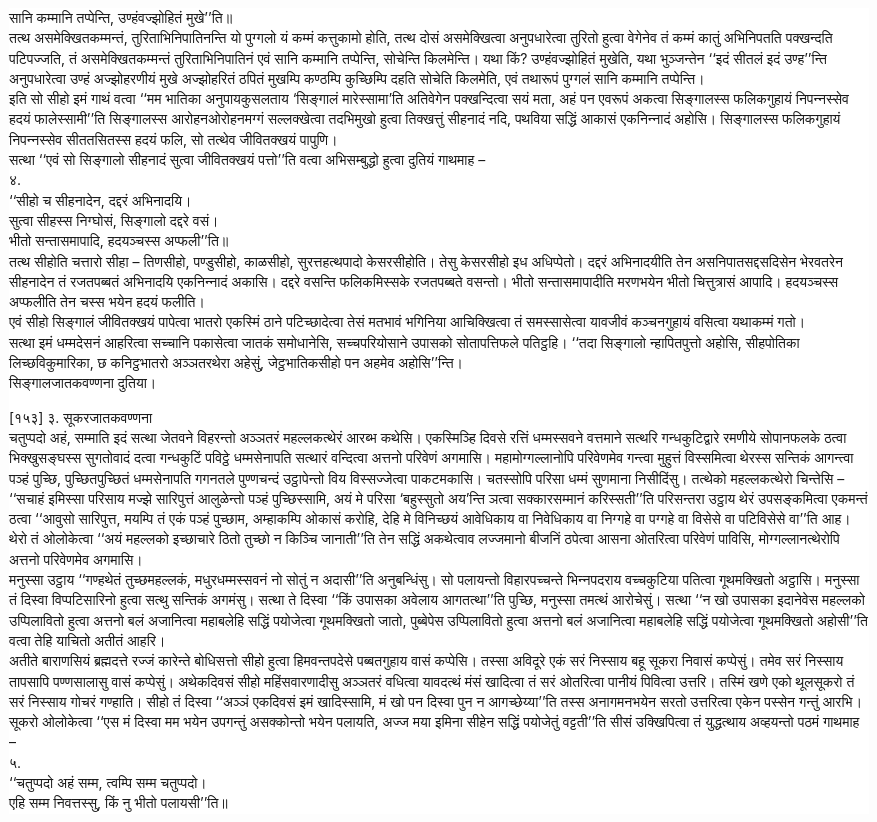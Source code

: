 सानि कम्मानि तप्पेन्ति, उण्हंवज्झोहितं मुखे’’ति॥  
तत्थ असमेक्खितकम्मन्तं, तुरिताभिनिपातिनन्ति यो पुग्गलो यं कम्मं कत्तुकामो होति, तत्थ दोसं असमेक्खित्वा अनुपधारेत्वा तुरितो हुत्वा वेगेनेव तं कम्मं कातुं अभिनिपतति पक्खन्दति पटिपज्‍जति, तं असमेक्खितकम्मन्तं तुरिताभिनिपातिनं एवं सानि कम्मानि तप्पेन्ति, सोचेन्ति किलमेन्ति। यथा किं? उण्हंवज्झोहितं मुखेति, यथा भुञ्‍जन्तेन ‘‘इदं सीतलं इदं उण्ह’’न्ति अनुपधारेत्वा उण्हं अज्झोहरणीयं मुखे अज्झोहरितं ठपितं मुखम्पि कण्ठम्पि कुच्छिम्पि दहति सोचेति किलमेति, एवं तथारूपं पुग्गलं सानि कम्मानि तप्पेन्ति।  
इति सो सीहो इमं गाथं वत्वा ‘‘मम भातिका अनुपायकुसलताय ‘सिङ्गालं मारेस्सामा’ति अतिवेगेन पक्खन्दित्वा सयं मता, अहं पन एवरूपं अकत्वा सिङ्गालस्स फलिकगुहायं निपन्‍नस्सेव हदयं फालेस्सामी’’ति सिङ्गालस्स आरोहनओरोहनमग्गं सल्‍लक्खेत्वा तदभिमुखो हुत्वा तिक्खत्तुं सीहनादं नदि, पथविया सद्धिं आकासं एकनिन्‍नादं अहोसि। सिङ्गालस्स फलिकगुहायं निपन्‍नस्सेव सीततसितस्स हदयं फलि, सो तत्थेव जीवितक्खयं पापुणि।  
सत्था ‘‘एवं सो सिङ्गालो सीहनादं सुत्वा जीवितक्खयं पत्तो’’ति वत्वा अभिसम्बुद्धो हुत्वा दुतियं गाथमाह –  
४.  
‘‘सीहो च सीहनादेन, दद्दरं अभिनादयि।  
सुत्वा सीहस्स निग्घोसं, सिङ्गालो दद्दरे वसं।  
भीतो सन्तासमापादि, हदयञ्‍चस्स अप्फली’’ति॥  
तत्थ सीहोति चत्तारो सीहा – तिणसीहो, पण्डुसीहो, काळसीहो, सुरत्तहत्थपादो केसरसीहोति। तेसु केसरसीहो इध अधिप्पेतो। दद्दरं अभिनादयीति तेन असनिपातसद्दसदिसेन भेरवतरेन सीहनादेन तं रजतपब्बतं अभिनादयि एकनिन्‍नादं अकासि। दद्दरे वसन्ति फलिकमिस्सके रजतपब्बते वसन्तो। भीतो सन्तासमापादीति मरणभयेन भीतो चित्तुत्रासं आपादि। हदयञ्‍चस्स अप्फलीति तेन चस्स भयेन हदयं फलीति।  
एवं सीहो सिङ्गालं जीवितक्खयं पापेत्वा भातरो एकस्मिं ठाने पटिच्छादेत्वा तेसं मतभावं भगिनिया आचिक्खित्वा तं समस्सासेत्वा यावजीवं कञ्‍चनगुहायं वसित्वा यथाकम्मं गतो।  
सत्था इमं धम्मदेसनं आहरित्वा सच्‍चानि पकासेत्वा जातकं समोधानेसि, सच्‍चपरियोसाने उपासको सोतापत्तिफले पतिट्ठहि। ‘‘तदा सिङ्गालो न्हापितपुत्तो अहोसि, सीहपोतिका लिच्छविकुमारिका, छ कनिट्ठभातरो अञ्‍ञतरथेरा अहेसुं, जेट्ठभातिकसीहो पन अहमेव अहोसि’’न्ति।  
सिङ्गालजातकवण्णना दुतिया।  
  
[१५३] ३. सूकरजातकवण्णना  
चतुप्पदो अहं, सम्माति इदं सत्था जेतवने विहरन्तो अञ्‍ञतरं महल्‍लकत्थेरं आरब्भ कथेसि। एकस्मिञ्हि दिवसे रत्तिं धम्मस्सवने वत्तमाने सत्थरि गन्धकुटिद्वारे रमणीये सोपानफलके ठत्वा भिक्खुसङ्घस्स सुगतोवादं दत्वा गन्धकुटिं पविट्ठे धम्मसेनापति सत्थारं वन्दित्वा अत्तनो परिवेणं अगमासि। महामोग्गल्‍लानोपि परिवेणमेव गन्त्वा मुहुत्तं विस्समित्वा थेरस्स सन्तिकं आगन्त्वा पञ्हं पुच्छि, पुच्छितपुच्छितं धम्मसेनापति गगनतले पुण्णचन्दं उट्ठापेन्तो विय विस्सज्‍जेत्वा पाकटमकासि। चतस्सोपि परिसा धम्मं सुणमाना निसीदिंसु। तत्थेको महल्‍लकत्थेरो चिन्तेसि – ‘‘सचाहं इमिस्सा परिसाय मज्झे सारिपुत्तं आलुळेन्तो पञ्हं पुच्छिस्सामि, अयं मे परिसा ‘बहुस्सुतो अय’न्ति ञत्वा सक्‍कारसम्मानं करिस्सती’’ति परिसन्तरा उट्ठाय थेरं उपसङ्कमित्वा एकमन्तं ठत्वा ‘‘आवुसो सारिपुत्त, मयम्पि तं एकं पञ्हं पुच्छाम, अम्हाकम्पि ओकासं करोहि, देहि मे विनिच्छयं आवेधिकाय वा निवेधिकाय वा निग्गहे वा पग्गहे वा विसेसे वा पटिविसेसे वा’’ति आह। थेरो तं ओलोकेत्वा ‘‘अयं महल्‍लको इच्छाचारे ठितो तुच्छो न किञ्‍चि जानाती’’ति तेन सद्धिं अकथेत्वाव लज्‍जमानो बीजनिं ठपेत्वा आसना ओतरित्वा परिवेणं पाविसि, मोग्गल्‍लानत्थेरोपि अत्तनो परिवेणमेव अगमासि।  
मनुस्सा उट्ठाय ‘‘गण्हथेतं तुच्छमहल्‍लकं, मधुरधम्मस्सवनं नो सोतुं न अदासी’’ति अनुबन्धिंसु। सो पलायन्तो विहारपच्‍चन्ते भिन्‍नपदराय वच्‍चकुटिया पतित्वा गूथमक्खितो अट्ठासि। मनुस्सा तं दिस्वा विप्पटिसारिनो हुत्वा सत्थु सन्तिकं अगमंसु। सत्था ते दिस्वा ‘‘किं उपासका अवेलाय आगतत्था’’ति पुच्छि, मनुस्सा तमत्थं आरोचेसुं। सत्था ‘‘न खो उपासका इदानेवेस महल्‍लको उप्पिलावितो हुत्वा अत्तनो बलं अजानित्वा महाबलेहि सद्धिं पयोजेत्वा गूथमक्खितो जातो, पुब्बेपेस उप्पिलावितो हुत्वा अत्तनो बलं अजानित्वा महाबलेहि सद्धिं पयोजेत्वा गूथमक्खितो अहोसी’’ति वत्वा तेहि याचितो अतीतं आहरि।  
अतीते बाराणसियं ब्रह्मदत्ते रज्‍जं कारेन्ते बोधिसत्तो सीहो हुत्वा हिमवन्तपदेसे पब्बतगुहाय वासं कप्पेसि। तस्सा अविदूरे एकं सरं निस्साय बहू सूकरा निवासं कप्पेसुं। तमेव सरं निस्साय तापसापि पण्णसालासु वासं कप्पेसुं। अथेकदिवसं सीहो महिंसवारणादीसु अञ्‍ञतरं वधित्वा यावदत्थं मंसं खादित्वा तं सरं ओतरित्वा पानीयं पिवित्वा उत्तरि। तस्मिं खणे एको थूलसूकरो तं सरं निस्साय गोचरं गण्हाति। सीहो तं दिस्वा ‘‘अञ्‍ञं एकदिवसं इमं खादिस्सामि, मं खो पन दिस्वा पुन न आगच्छेय्या’’ति तस्स अनागमनभयेन सरतो उत्तरित्वा एकेन पस्सेन गन्तुं आरभि। सूकरो ओलोकेत्वा ‘‘एस मं दिस्वा मम भयेन उपगन्तुं असक्‍कोन्तो भयेन पलायति, अज्‍ज मया इमिना सीहेन सद्धिं पयोजेतुं वट्टती’’ति सीसं उक्खिपित्वा तं युद्धत्थाय अव्हयन्तो पठमं गाथमाह –  
५.  
‘‘चतुप्पदो अहं सम्म, त्वम्पि सम्म चतुप्पदो।  
एहि सम्म निवत्तस्सु, किं नु भीतो पलायसी’’ति॥  